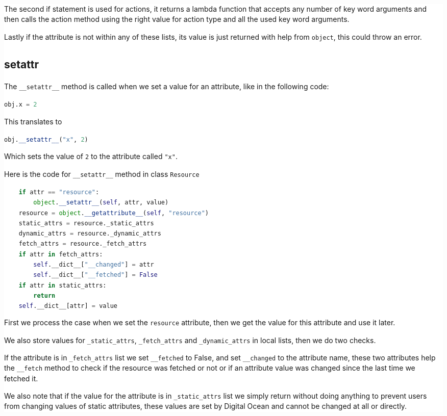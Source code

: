 The second if statement is used for actions, it returns a lambda function
that accepts any number of key word arguments and then calls the action
method using the right value for action type and all the used key word
arguments.

Lastly if the attribute is not within any of these lists, its value is just
returned with help from `object`, this could throw an error.

## __setattr__
The `__setattr__` method is called when we set a value for an attribute, like
in the following code:

```python
obj.x = 2
```

This translates to

```python
obj.__setattr__("x", 2)
```

Which sets the value of `2` to the attribute called `"x"`.

Here is the code for `__setattr__` method in class `Resource`

```python
    if attr == "resource":
        object.__setattr__(self, attr, value)
    resource = object.__getattribute__(self, "resource")
    static_attrs = resource._static_attrs
    dynamic_attrs = resource._dynamic_attrs
    fetch_attrs = resource._fetch_attrs
    if attr in fetch_attrs:
        self.__dict__["__changed"] = attr
        self.__dict__["__fetched"] = False
    if attr in static_attrs:
        return
    self.__dict__[attr] = value
```

First we process the case when we set the `resource` attribute, then we get
the value for this attribute and use it later.

We also store values for `_static_attrs`, `_fetch_attrs` and `_dynamic_attrs`
in local lists, then we do two checks.

If the attribute is in `_fetch_attrs` list we set `__fetched` to False, and
set `__changed` to the attribute name, these two attributes help the `__fetch`
method to check if the resource was fetched or not or if an attribute value
was changed since the last time we fetched it.

We also note that if the value for the attribute is in `_static_attrs` list
we simply return without doing anything to prevent users from changing values
of static attributes, these values are set by Digital Ocean and cannot be changed
at all or directly.

